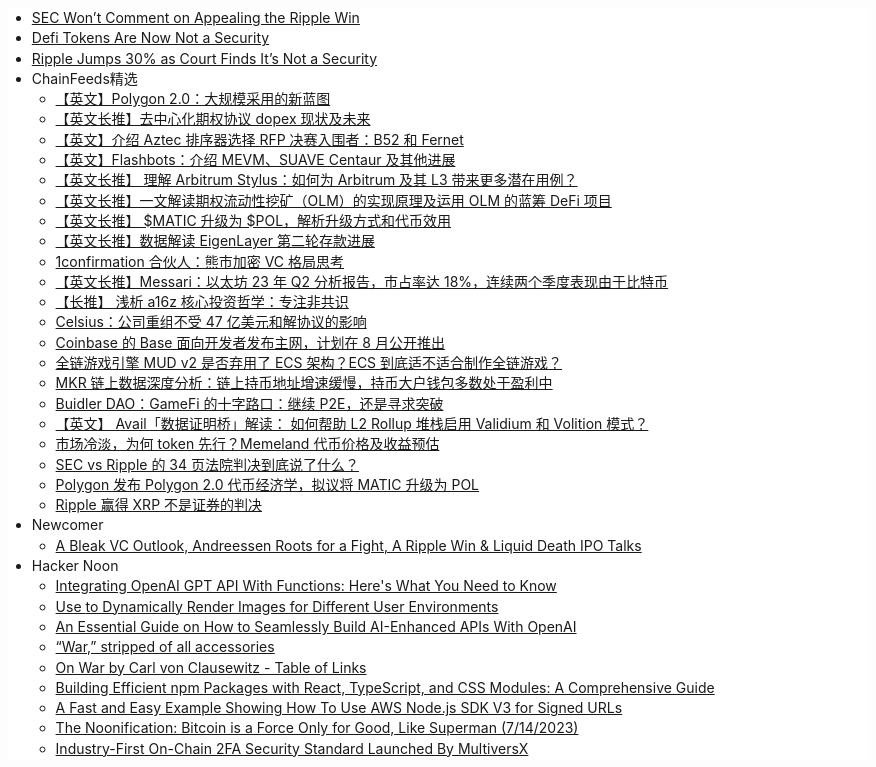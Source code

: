   - [SEC Won’t Comment on Appealing the Ripple Win](https://www.trustnodes.com/2023/07/14/sec-wont-comment-on-appealing-the-ripple-win)
  - [Defi Tokens Are Now Not a Security](https://www.trustnodes.com/2023/07/14/defi-tokens-are-now-not-a-security)
  - [Ripple Jumps 30% as Court Finds It’s Not a Security](https://www.trustnodes.com/2023/07/14/ripple-jumps-30-as-court-finds-its-not-a-security)
- ChainFeeds精选
  - [【英文】Polygon 2.0：大规模采用的新蓝图](https://medium.com/fourpillars/polygon-2-0-a-new-blueprint-for-mass-adoption-ede6b93bb799)
  - [【英文长推】去中心化期权协议 dopex 现状及未来](https://twitter.com/cryptoaioli/status/1679502247422570497)
  - [【英文】介绍 Aztec 排序器选择 RFP 决赛入围者：B52 和 Fernet](https://medium.com/aztec-protocol/aztec-sequencer-selection-finalists-122dbc6bb4)
  - [【英文】Flashbots：介绍 MEVM、SUAVE Centaur 及其他进展](https://writings.flashbots.net/mevm-suave-centauri-and-beyond)
  - [【英文长推】 理解 Arbitrum Stylus：如何为 Arbitrum 及其 L3 带来更多潜在用例？](https://twitter.com/blockworksres/status/1679492802865156097)
  - [【英文长推】一文解读期权流动性挖矿（OLM）的实现原理及运用 OLM 的蓝筹 DeFi 项目](https://twitter.com/0xAdrianzy/status/1679475913287954434)
  - [【英文长推】 $MATIC 升级为 $POL，解析升级方式和代币效用](https://twitter.com/Rekt_Zerker/status/1679479565503328256)
  - [【英文长推】数据解读 EigenLayer 第二轮存款进展](https://twitter.com/0xomok/status/1679452392323158016)
  - [1confirmation 合伙人：熊市加密 VC 格局思考](https://www.techflowpost.com/article/detail_12475.html)
  - [【英文长推】Messari：以太坊 23 年 Q2 分析报告，市占率达 18%，连续两个季度表现由于比特币](https://twitter.com/MessariCrypto/status/1679551335191162881)
  - [【长推】 浅析 a16z 核心投资哲学：专注非共识](https://twitter.com/Dacongfred/status/1679345615724236803)
  - [Celsius：公司重组不受 47 亿美元和解协议的影响](https://www.coindesk.com/policy/2023/07/13/celsius-reorganization-not-affected-by-47b-settlement-with-us-bankrupt-crypto-lender-says/)
  - [Coinbase 的 Base 面向开发者发布主网，计划在 8 月公开推出](https://www.theblock.co/post/239393/coinbase-base-mainnet-developers)
  - [全链游戏引擎 MUD v2 是否弃用了 ECS 架构？ECS 到底适不适合制作全链游戏？](https://twitter.com/hiCaptainZ/status/1679413180098056193)
  - [MKR 链上数据深度分析：链上持币地址增速缓慢，持币大户钱包多数处于盈利中](https://mirror.xyz/0xcBc2B7797B5302Ad2dd2Ef55C8ceFAC769AcA06d/3_JWH0epecPX6bXRW9btfHkfcq-BiPZxT_9eEt-Wvok)
  - [Buidler DAO：GameFi 的十字路口：继续 P2E，还是寻求突破](https://mp.weixin.qq.com/s/Nji2HGrTB_ZglniyD-o-uQ)
  - [【英文】 Avail「数据证明桥」解读： 如何帮助 L2 Rollup 堆栈启用 Validium 和 Volition 模式？](https://blog.availproject.org/data-attestation-bridge/)
  - [市场冷淡，为何 token 先行？Memeland 代币价格及收益预估](https://twitter.com/Oldoggie88/status/1679502455418281984)
  - [SEC vs Ripple 的 34 页法院判决到底说了什么？](https://mp.weixin.qq.com/s/5YxO3-uqcKllX85CKRHyIA)
  - [Polygon 发布 Polygon 2.0 代币经济学，拟议将 MATIC 升级为 POL](https://polygon.technology/blog/polygon-2-0-tokenomics)
  - [Ripple 赢得 XRP 不是证券的判决](https://twitter.com/zoomerfied/status/1679512842737790976)
- Newcomer
  - [A Bleak VC Outlook, Andreessen Roots for a Fight, A Ripple Win & Liquid Death IPO Talks](https://www.newcomer.co/p/a-bleak-vc-outlook-andreessen-roots)
- Hacker Noon
  - [Integrating OpenAI GPT API With Functions: Here's What You Need to Know](https://hackernoon.com/integrating-openai-gpt-api-with-functions-heres-what-you-need-to-know?source=rss)
  - [Use <picture> to Dynamically Render Images for Different User Environments](https://hackernoon.com/use-lesspicturegreater-to-dynamically-render-images-for-different-user-environments?source=rss)
  - [An Essential Guide on How to Seamlessly Build AI-Enhanced APIs With OpenAI](https://hackernoon.com/an-essential-guide-on-how-to-seamlessly-build-ai-enhanced-apis-with-openai?source=rss)
  - [“War,” stripped of all accessories](https://hackernoon.com/war-stripped-of-all-accessories?source=rss)
  - [On War by Carl von Clausewitz - Table of Links](https://hackernoon.com/on-war-by-carl-von-clausewitz-table-of-links?source=rss)
  - [Building Efficient npm Packages with React, TypeScript, and CSS Modules: A Comprehensive Guide](https://hackernoon.com/building-efficient-npm-packages-with-react-typescript-and-css-modules-a-comprehensive-guide?source=rss)
  - [A Fast and Easy Example Showing How To Use AWS Node.js SDK V3 for Signed URLs](https://hackernoon.com/a-fast-and-easy-example-showing-how-to-use-aws-nodejs-sdk-v3-for-signed-urls?source=rss)
  - [The Noonification: Bitcoin is a Force Only for Good, Like Superman (7/14/2023)](https://hackernoon.com/7-14-2023-noonification?source=rss)
  - [Industry-First On-Chain 2FA Security Standard Launched By MultiversX](https://hackernoon.com/industry-first-on-chain-2fa-security-standard-launched-by-multiversx?source=rss)